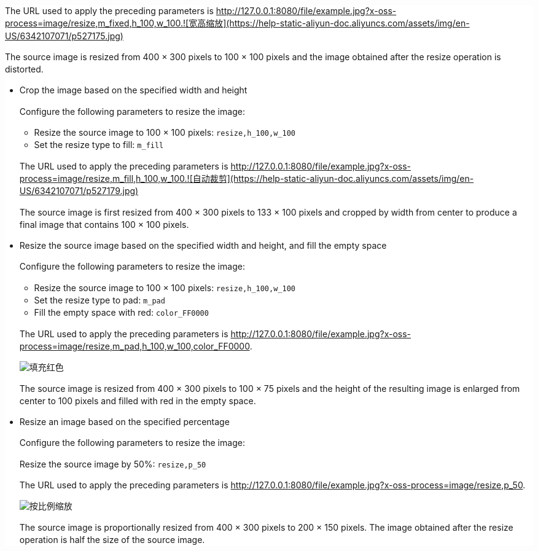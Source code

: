   The URL used to apply the preceding parameters is http://127.0.0.1:8080/file/example.jpg?x-oss-process=image/resize,m_fixed,h_100,w_100.![宽高缩放](https://help-static-aliyun-doc.aliyuncs.com/assets/img/en-US/6342107071/p527175.jpg)

  The source image is resized from 400 × 300 pixels to 100 × 100 pixels and the image obtained after the resize operation is distorted.

- Crop the image based on the specified width and height

  Configure the following parameters to resize the image:

  - Resize the source image to 100 × 100 pixels: `resize,h_100,w_100`
  - Set the resize type to fill: `m_fill`

  The URL used to apply the preceding parameters is http://127.0.0.1:8080/file/example.jpg?x-oss-process=image/resize,m_fill,h_100,w_100.![自动裁剪](https://help-static-aliyun-doc.aliyuncs.com/assets/img/en-US/6342107071/p527179.jpg)

  The source image is first resized from 400 × 300 pixels to 133 × 100 pixels and cropped by width from center to produce a final image that contains 100 × 100 pixels.

- Resize the source image based on the specified width and height, and fill the empty space

  Configure the following parameters to resize the image:

  - Resize the source image to 100 × 100 pixels: `resize,h_100,w_100`
  - Set the resize type to pad: `m_pad`
  - Fill the empty space with red: `color_FF0000`

  The URL used to apply the preceding parameters is http://127.0.0.1:8080/file/example.jpg?x-oss-process=image/resize,m_pad,h_100,w_100,color_FF0000.

  ![填充红色](https://help-static-aliyun-doc.aliyuncs.com/assets/img/en-US/6342107071/p527183.jpg)

  The source image is resized from 400 × 300 pixels to 100 × 75 pixels and the height of the resulting image is enlarged from center to 100 pixels and filled with red in the empty space.

- Resize an image based on the specified percentage

  Configure the following parameters to resize the image:

  Resize the source image by 50%: `resize,p_50`

  The URL used to apply the preceding parameters is http://127.0.0.1:8080/file/example.jpg?x-oss-process=image/resize,p_50.

  ![按比例缩放](https://help-static-aliyun-doc.aliyuncs.com/assets/img/en-US/6342107071/p527188.jpg)

  The source image is proportionally resized from 400 × 300 pixels to 200 × 150 pixels. The image obtained after the resize operation is half the size of the source image.